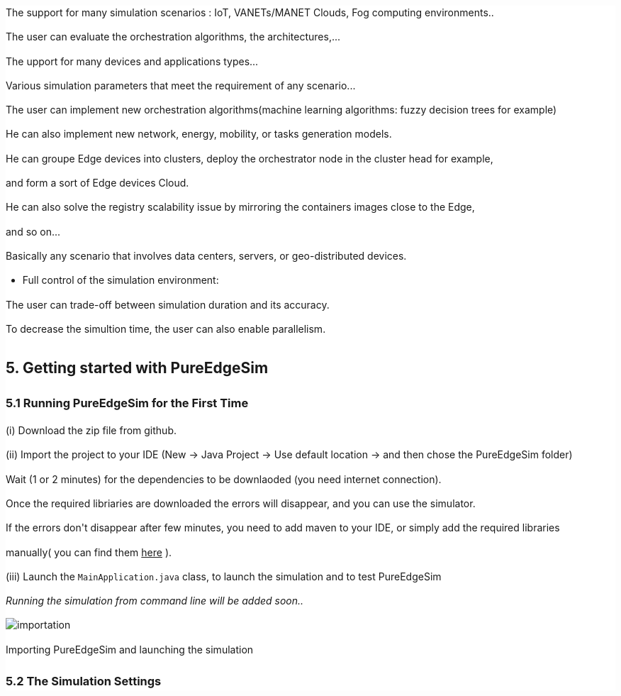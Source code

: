 The support for many simulation scenarios : IoT, VANETs/MANET Clouds, Fog computing environments..

The user can evaluate the orchestration algorithms, the architectures,...

The upport for many devices and applications types...

Various simulation parameters that meet the requirement of any scenario...

The user can implement new orchestration algorithms(machine learning algorithms: fuzzy decision trees for example)

He can also implement new network, energy, mobility, or tasks generation models. 

He can groupe Edge devices into clusters, deploy the orchestrator node in the cluster head for example,

and form a sort of Edge devices Cloud.

He can also solve the registry scalability issue by mirroring the containers images close to the Edge,

and so on...   

Basically any scenario that involves data centers, servers, or geo-distributed devices.

*   Full control of the simulation environment:

The user can trade-off between simulation duration and its accuracy. 

To decrease the simultion time, the user can also enable parallelism.

## 5. Getting started with PureEdgeSim

### 5.1 Running PureEdgeSim for the First Time

 (i)  Download the zip file from github.
 
 (ii) Import the project to your IDE (New -> Java Project -> Use default location -> and then chose the PureEdgeSim folder)
 
 Wait (1 or 2 minutes) for the dependencies to be downlaoded (you need internet connection).
 
 Once the required libriaries are downloaded the errors will disappear, and you can use the simulator.
 
 If the errors don't disappear after few minutes, you need to add maven to your IDE, or simply add the required libraries
 
 manually( you can find them [here](https://drive.google.com/open?id=1tc3_1UnIYO0AtAXDVf18AHj5g8MdFMNs) ).  
 
 (iii) Launch the `MainApplication.java` class, to launch the simulation and to test PureEdgeSim 
 
 *Running the simulation from command line will be added soon..*
    
![importation](https://github.com/CharafeddineMechalikh/PureEdgeSim/blob/master/PureEdgeSim/files/importing%20project.gif)

Importing PureEdgeSim and launching the simulation
  
### 5.2 The Simulation Settings
